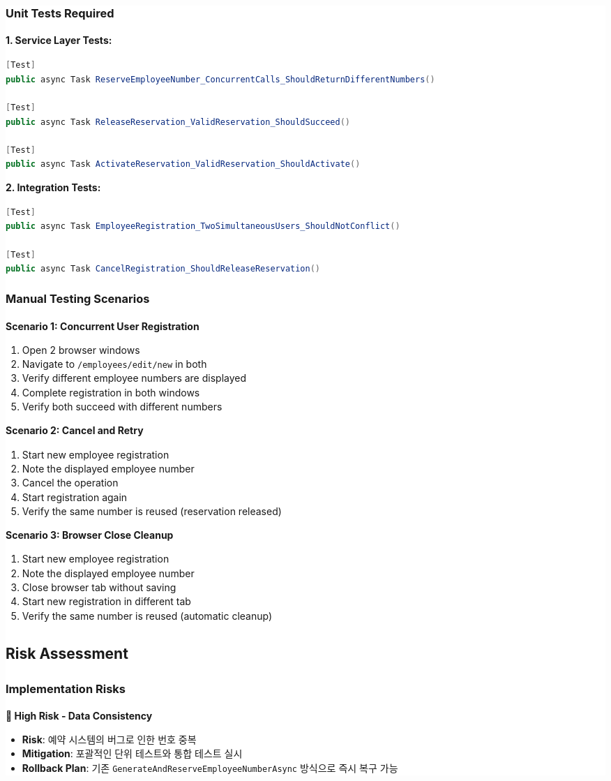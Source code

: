 ### Unit Tests Required

**1. Service Layer Tests:**
```csharp
[Test]
public async Task ReserveEmployeeNumber_ConcurrentCalls_ShouldReturnDifferentNumbers()

[Test]
public async Task ReleaseReservation_ValidReservation_ShouldSucceed()

[Test]
public async Task ActivateReservation_ValidReservation_ShouldActivate()
```

**2. Integration Tests:**
```csharp
[Test]
public async Task EmployeeRegistration_TwoSimultaneousUsers_ShouldNotConflict()

[Test]
public async Task CancelRegistration_ShouldReleaseReservation()
```

### Manual Testing Scenarios

**Scenario 1: Concurrent User Registration**
1. Open 2 browser windows
2. Navigate to `/employees/edit/new` in both
3. Verify different employee numbers are displayed
4. Complete registration in both windows
5. Verify both succeed with different numbers

**Scenario 2: Cancel and Retry**
1. Start new employee registration
2. Note the displayed employee number
3. Cancel the operation
4. Start registration again
5. Verify the same number is reused (reservation released)

**Scenario 3: Browser Close Cleanup**
1. Start new employee registration
2. Note the displayed employee number  
3. Close browser tab without saving
4. Start new registration in different tab
5. Verify the same number is reused (automatic cleanup)

## Risk Assessment

### Implementation Risks

**🔴 High Risk - Data Consistency**
- **Risk**: 예약 시스템의 버그로 인한 번호 중복
- **Mitigation**: 포괄적인 단위 테스트와 통합 테스트 실시
- **Rollback Plan**: 기존 `GenerateAndReserveEmployeeNumberAsync` 방식으로 즉시 복구 가능
